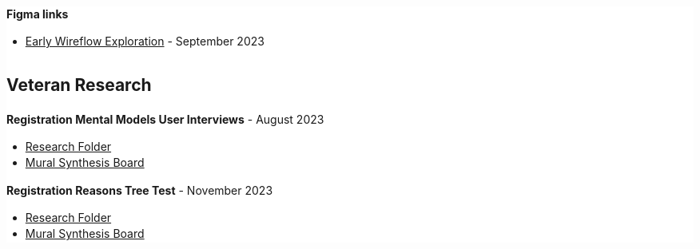 **Figma links**
- [Early Wireflow Exploration](https://www.figma.com/file/UljiHam46o5DItC5iDgmPd/10-10EZ?type=design&node-id=0-27736&mode=design&t=QtvOjr8hfc7qYLrl-0) - September 2023 
  

## Veteran Research

**Registration Mental Models User Interviews** - August 2023
- [Research Folder](https://github.com/department-of-veterans-affairs/va.gov-team/tree/master/products/health-care/application/va-application/research/2023-06-Registration%20flow%20exploration)
- [Mural Synthesis Board](https://app.mural.co/t/departmentofveteransaffairs9999/m/departmentofveteransaffairs9999/1694534503317/64631db1993138149052aa6f858d17e1aab57f5a?sender=uadf1ed7fe7c76f0914967329)

**Registration Reasons Tree Test** - November 2023
- [Research Folder](https://github.com/department-of-veterans-affairs/va.gov-team/tree/master/products/health-care/application/va-application/research/2023-11-Registration%20Reasons%20Tree%20Test)
- [Mural Synthesis Board](https://app.mural.co/t/departmentofveteransaffairs9999/m/departmentofveteransaffairs9999/1700003975101/6149b2a464425891624dd5bd0508b70164fa0920?sender=uadf1ed7fe7c76f0914967329)




